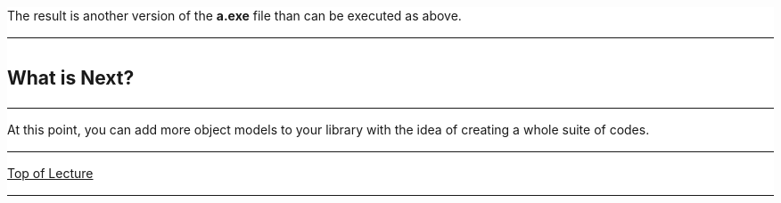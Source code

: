 The result is another version of the **a.exe** file than can be executed as
above.

<hr>

## What is Next?

<hr>

At this point, you can add more object models to your library with the idea of
creating a whole suite of codes.

<hr>

[Top of Lecture](https://jvkoebbe.github.io/math4610/lectures/lecture_04/md/lecture_03)

<hr>


